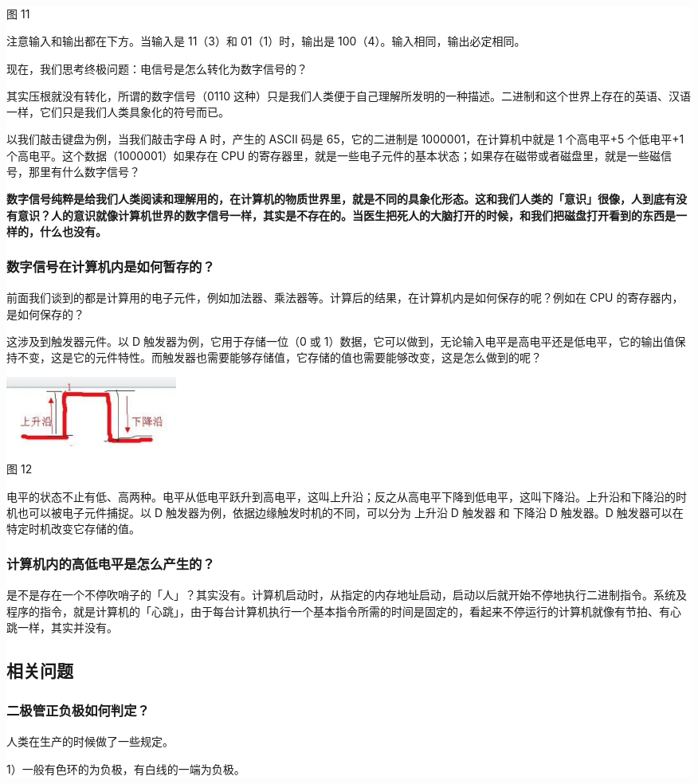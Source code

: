 图 11

注意输入和输出都在下方。当输入是 11（3）和 01（1）时，输出是 100（4）。输入相同，输出必定相同。

现在，我们思考终极问题：电信号是怎么转化为数字信号的？

其实压根就没有转化，所谓的数字信号（0110 这种）只是我们人类便于自己理解所发明的一种描述。二进制和这个世界上存在的英语、汉语一样，它们只是我们人类具象化的符号而已。

以我们敲击键盘为例，当我们敲击字母 A 时，产生的 ASCII 码是 65，它的二进制是 1000001，在计算机中就是 1 个高电平+5 个低电平+1 个高电平。这个数据（1000001）如果存在 CPU 的寄存器里，就是一些电子元件的基本状态；如果存在磁带或者磁盘里，就是一些磁信号，那里有什么数字信号？

**数字信号纯粹是给我们人类阅读和理解用的，在计算机的物质世界里，就是不同的具象化形态。这和我们人类的「意识」很像，人到底有没有意识？人的意识就像计算机世界的数字信号一样，其实是不存在的。当医生把死人的大脑打开的时候，和我们把磁盘打开看到的东西是一样的，什么也没有。**

### 数字信号在计算机内是如何暂存的？

前面我们谈到的都是计算用的电子元件，例如加法器、乘法器等。计算后的结果，在计算机内是如何保存的呢？例如在 CPU 的寄存器内，是如何保存的？

这涉及到触发器元件。以 D 触发器为例，它用于存储一位（0 或 1）数据，它可以做到，无论输入电平是高电平还是低电平，它的输出值保持不变，这是它的元件特性。而触发器也需要能够存储值，它存储的值也需要能够改变，这是怎么做到的呢？

<img src="./assets/image-20220913224100423.png" alt="image-20220913224100423" style="zoom:33%;" />

图 12

电平的状态不止有低、高两种。电平从低电平跃升到高电平，这叫上升沿；反之从高电平下降到低电平，这叫下降沿。上升沿和下降沿的时机也可以被电子元件捕捉。以 D 触发器为例，依据边缘触发时机的不同，可以分为 上升沿 D 触发器 和 下降沿 D 触发器。D 触发器可以在特定时机改变它存储的值。

### 计算机内的高低电平是怎么产生的？

是不是存在一个不停吹哨子的「人」？其实没有。计算机启动时，从指定的内存地址启动，启动以后就开始不停地执行二进制指令。系统及程序的指令，就是计算机的「心跳」，由于每台计算机执行一个基本指令所需的时间是固定的，看起来不停运行的计算机就像有节拍、有心跳一样，其实并没有。

## 相关问题

### 二极管正负极如何判定？

人类在生产的时候做了一些规定。

1）一般有色环的为负极，有白线的一端为负极。
